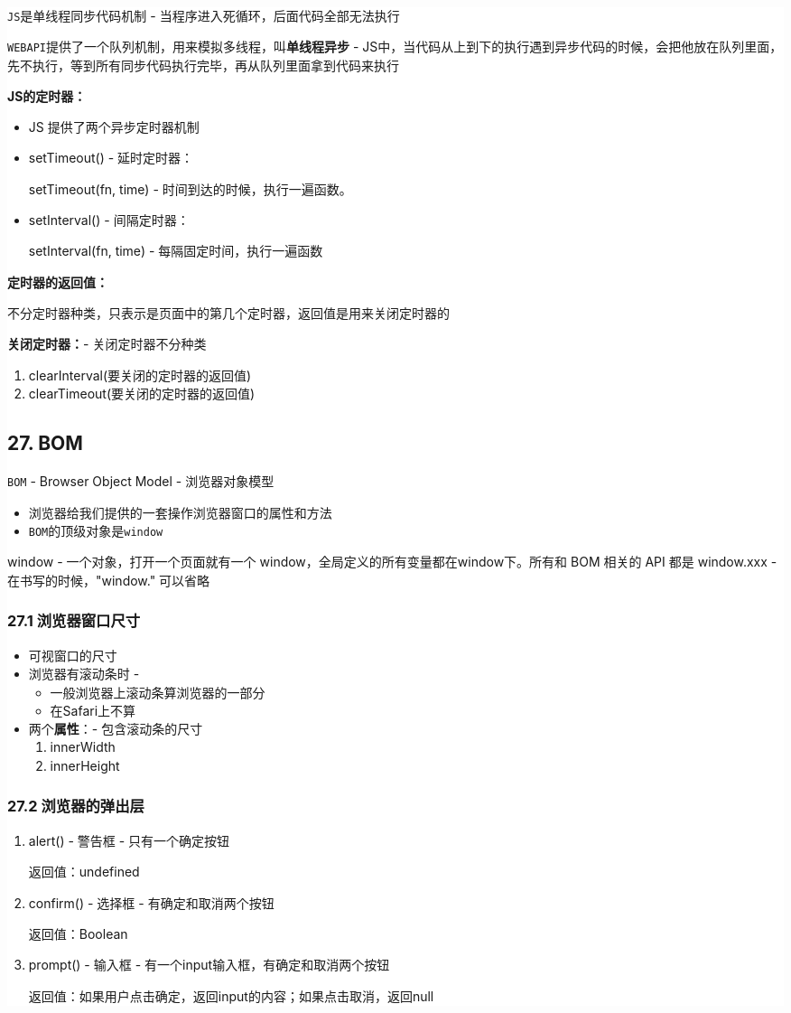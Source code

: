 `JS`是单线程同步代码机制 - 当程序进入死循环，后面代码全部无法执行

`WEBAPI`提供了一个队列机制，用来模拟多线程，叫**单线程异步** - JS中，当代码从上到下的执行遇到异步代码的时候，会把他放在队列里面，先不执行，等到所有同步代码执行完毕，再从队列里面拿到代码来执行

**JS的定时器：**

* JS 提供了两个异步定时器机制

* setTimeout() - 延时定时器：

  setTimeout(fn, time) - 时间到达的时候，执行一遍函数。

* setInterval() - 间隔定时器：

  setInterval(fn, time) - 每隔固定时间，执行一遍函数

**定时器的返回值：**

不分定时器种类，只表示是页面中的第几个定时器，返回值是用来关闭定时器的

**关闭定时器：**- 关闭定时器不分种类 

1. clearInterval(要关闭的定时器的返回值)
2. clearTimeout(要关闭的定时器的返回值)

## 27. BOM

`BOM` - Browser Object Model - 浏览器对象模型

* 浏览器给我们提供的一套操作浏览器窗口的属性和方法
* `BOM`的顶级对象是`window`

window - 一个对象，打开一个页面就有一个 window，全局定义的所有变量都在window下。所有和 BOM 相关的 API 都是 window.xxx - 在书写的时候，"window." 可以省略

### 27.1 浏览器窗口尺寸

* 可视窗口的尺寸
* 浏览器有滚动条时 - 
  * 一般浏览器上滚动条算浏览器的一部分
  * 在Safari上不算
* 两个**属性**：- 包含滚动条的尺寸
  1. innerWidth
  2. innerHeight

### 27.2 浏览器的弹出层

1. alert() - 警告框 - 只有一个确定按钮

   返回值：undefined

2. confirm() - 选择框 - 有确定和取消两个按钮

   返回值：Boolean

3. prompt() - 输入框 - 有一个input输入框，有确定和取消两个按钮

   返回值：如果用户点击确定，返回input的内容；如果点击取消，返回null
